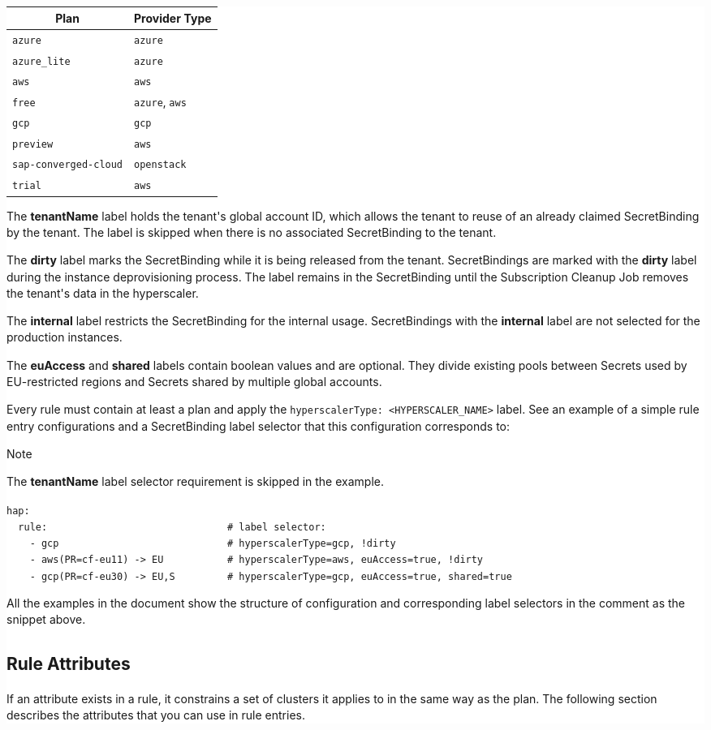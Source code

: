 | Plan                	 | Provider Type  |
|-----------------------|----------------|
| `azure`               | `azure`        |
| `azure_lite`          | `azure`        |
| `aws`                 | `aws`          |
| `free`                | `azure`, `aws` |
| `gcp`                 | `gcp`          |
| `preview`             | `aws`          |
| `sap-converged-cloud` | `openstack`    |
| `trial`               | `aws`          |

The **tenantName** label holds the tenant's global account ID, which allows the tenant to reuse of an already claimed SecretBinding by the tenant. The label is skipped when there is no associated SecretBinding to the tenant.

The **dirty** label marks the SecretBinding while it is being released from the tenant. SecretBindings are marked with the **dirty** label during the instance deprovisioning process. The label remains in the SecretBinding until the Subscription Cleanup Job removes the tenant's data in the hyperscaler.

The **internal** label restricts the SecretBinding for the internal usage. SecretBindings with the **internal** label are not selected for the production instances.

The **euAccess** and **shared** labels contain boolean values and are optional. They divide existing pools between Secrets used by EU-restricted regions and Secrets shared by multiple global accounts.

Every rule must contain at least a plan and apply the `hyperscalerType: <HYPERSCALER_NAME>` label. See an example of a simple rule entry configurations and a SecretBinding label selector that this configuration corresponds to:

> [!NOTE]
> The **tenantName** label selector requirement is skipped in the example.

```
hap:
  rule:                               # label selector:
    - gcp                             # hyperscalerType=gcp, !dirty
    - aws(PR=cf-eu11) -> EU           # hyperscalerType=aws, euAccess=true, !dirty
    - gcp(PR=cf-eu30) -> EU,S         # hyperscalerType=gcp, euAccess=true, shared=true
```

All the examples in the document show the structure of configuration and corresponding label selectors in the comment as the snippet above.

## Rule Attributes

If an attribute exists in a rule, it constrains a set of clusters it applies to in the same way as the plan. The following section describes the attributes that you can use in rule entries.
